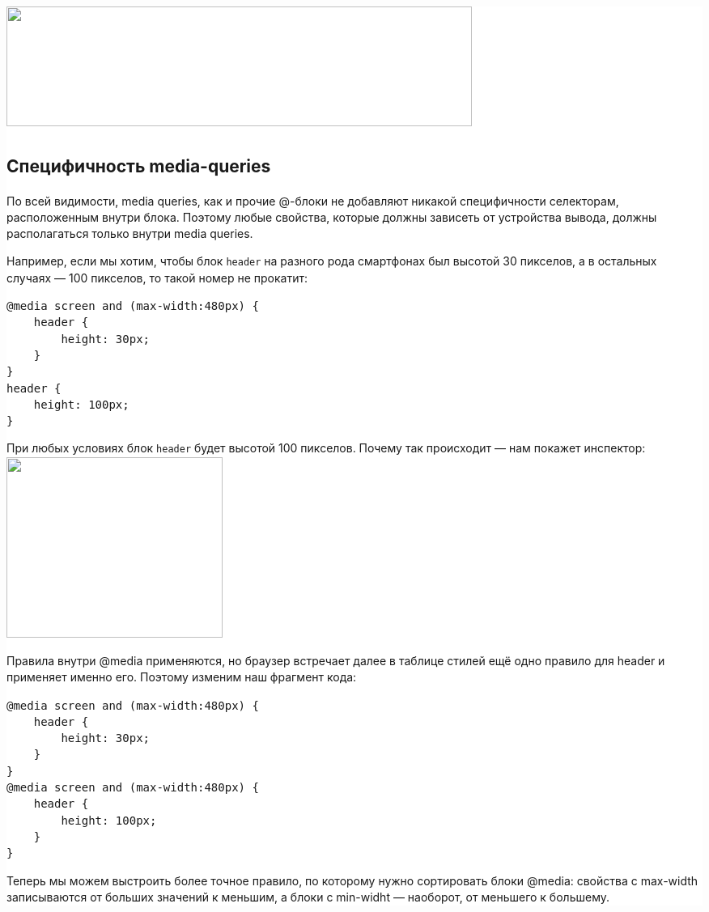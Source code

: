 
<p>
  <a href="http://mkhl.brnv.ru/wp-content/uploads/2012/05/20120522-media-queries.png"><img class="alignnone size-full wp-image-302" title="20120522-media-queries" src="http://mkhl.brnv.ru/wp-content/uploads/2012/05/20120522-media-queries.png" alt="" width="575" height="148" srcset="https://mkhl.brnv.ru/wp-content/uploads/2012/05/20120522-media-queries.png 575w, https://mkhl.brnv.ru/wp-content/uploads/2012/05/20120522-media-queries-300x77.png 300w" sizes="(max-width: 575px) 100vw, 575px" /></a>
</p>


<h2>
  Специфичность media-queries
</h2>


<p>
  По всей видимости, media queries, как и прочие @-блоки не добавляют никакой специфичности селекторам, расположенным внутри блока. Поэтому любые свойства, которые должны зависеть от устройства вывода, должны располагаться только внутри media queries.
</p>


<p>
  Например, если мы хотим, чтобы блок <code>header</code> на разного рода смартфонах был высотой 30 пикселов, а в остальных случаях — 100 пикселов, то такой номер не прокатит:
</p>


<pre>@media screen and (max-width:480px) {
    header {
        height: 30px;
    }
}
header {
    height: 100px;
}</pre>


<p>
  При любых условиях блок <code>header</code> будет высотой 100 пикселов. Почему так происходит — нам покажет инспектор:<a href="http://mkhl.brnv.ru/wp-content/uploads/2012/05/by-default-2012-05-22-в-16.54.35.png"><img class="alignnone size-full wp-image-303" title="by default 2012-05-22 в 16.54.35" src="http://mkhl.brnv.ru/wp-content/uploads/2012/05/by-default-2012-05-22-в-16.54.35.png" alt="" width="267" height="223" /></a>
</p>


<p>
  Правила внутри @media применяются, но браузер встречает далее в таблице стилей ещё одно правило для header и применяет именно его. Поэтому изменим наш фрагмент кода:
</p>


<pre>@media screen and (max-width:480px) {
    header {
        height: 30px;
    }
}
@media screen and (max-width:480px) {
    header {
        height: 100px;
    }
}</pre>


<p>
  Теперь мы можем выстроить более точное правило, по которому нужно сортировать блоки @media: свойства с max-width записываются от больших значений к меньшим, а блоки с min-widht — наоборот, от меньшего к большему.
</p>
